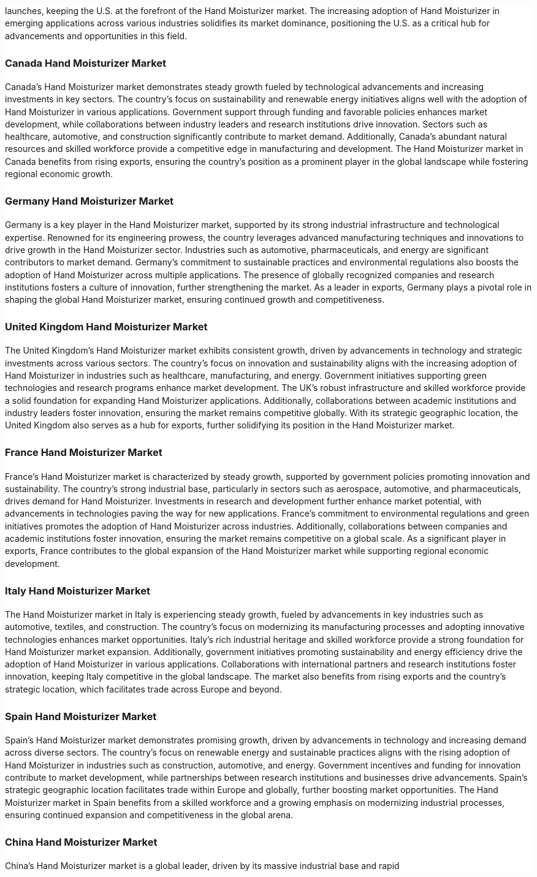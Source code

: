 launches, keeping the U.S. at the forefront of the Hand Moisturizer market. The increasing adoption of Hand Moisturizer in emerging applications across various industries solidifies its market dominance, positioning the U.S. as a critical hub for advancements and opportunities in this field.</p><h3>Canada Hand Moisturizer Market</h3><p>Canada&rsquo;s Hand Moisturizer market demonstrates steady growth fueled by technological advancements and increasing investments in key sectors. The country&rsquo;s focus on sustainability and renewable energy initiatives aligns well with the adoption of Hand Moisturizer in various applications. Government support through funding and favorable policies enhances market development, while collaborations between industry leaders and research institutions drive innovation. Sectors such as healthcare, automotive, and construction significantly contribute to market demand. Additionally, Canada&rsquo;s abundant natural resources and skilled workforce provide a competitive edge in manufacturing and development. The Hand Moisturizer market in Canada benefits from rising exports, ensuring the country&rsquo;s position as a prominent player in the global landscape while fostering regional economic growth.</p><h3>Germany Hand Moisturizer Market</h3><p>Germany is a key player in the Hand Moisturizer market, supported by its strong industrial infrastructure and technological expertise. Renowned for its engineering prowess, the country leverages advanced manufacturing techniques and innovations to drive growth in the Hand Moisturizer sector. Industries such as automotive, pharmaceuticals, and energy are significant contributors to market demand. Germany&rsquo;s commitment to sustainable practices and environmental regulations also boosts the adoption of Hand Moisturizer across multiple applications. The presence of globally recognized companies and research institutions fosters a culture of innovation, further strengthening the market. As a leader in exports, Germany plays a pivotal role in shaping the global Hand Moisturizer market, ensuring continued growth and competitiveness.</p><h3>United Kingdom Hand Moisturizer Market</h3><p>The United Kingdom&rsquo;s Hand Moisturizer market exhibits consistent growth, driven by advancements in technology and strategic investments across various sectors. The country&rsquo;s focus on innovation and sustainability aligns with the increasing adoption of Hand Moisturizer in industries such as healthcare, manufacturing, and energy. Government initiatives supporting green technologies and research programs enhance market development. The UK&rsquo;s robust infrastructure and skilled workforce provide a solid foundation for expanding Hand Moisturizer applications. Additionally, collaborations between academic institutions and industry leaders foster innovation, ensuring the market remains competitive globally. With its strategic geographic location, the United Kingdom also serves as a hub for exports, further solidifying its position in the Hand Moisturizer market.</p><h3>France Hand Moisturizer Market</h3><p>France&rsquo;s Hand Moisturizer market is characterized by steady growth, supported by government policies promoting innovation and sustainability. The country&rsquo;s strong industrial base, particularly in sectors such as aerospace, automotive, and pharmaceuticals, drives demand for Hand Moisturizer. Investments in research and development further enhance market potential, with advancements in technologies paving the way for new applications. France&rsquo;s commitment to environmental regulations and green initiatives promotes the adoption of Hand Moisturizer across industries. Additionally, collaborations between companies and academic institutions foster innovation, ensuring the market remains competitive on a global scale. As a significant player in exports, France contributes to the global expansion of the Hand Moisturizer market while supporting regional economic development.</p><h3>Italy Hand Moisturizer Market</h3><p>The Hand Moisturizer market in Italy is experiencing steady growth, fueled by advancements in key industries such as automotive, textiles, and construction. The country&rsquo;s focus on modernizing its manufacturing processes and adopting innovative technologies enhances market opportunities. Italy&rsquo;s rich industrial heritage and skilled workforce provide a strong foundation for Hand Moisturizer market expansion. Additionally, government initiatives promoting sustainability and energy efficiency drive the adoption of Hand Moisturizer in various applications. Collaborations with international partners and research institutions foster innovation, keeping Italy competitive in the global landscape. The market also benefits from rising exports and the country&rsquo;s strategic location, which facilitates trade across Europe and beyond.</p><h3>Spain Hand Moisturizer Market</h3><p>Spain&rsquo;s Hand Moisturizer market demonstrates promising growth, driven by advancements in technology and increasing demand across diverse sectors. The country&rsquo;s focus on renewable energy and sustainable practices aligns with the rising adoption of Hand Moisturizer in industries such as construction, automotive, and energy. Government incentives and funding for innovation contribute to market development, while partnerships between research institutions and businesses drive advancements. Spain&rsquo;s strategic geographic location facilitates trade within Europe and globally, further boosting market opportunities. The Hand Moisturizer market in Spain benefits from a skilled workforce and a growing emphasis on modernizing industrial processes, ensuring continued expansion and competitiveness in the global arena.</p><h3>China Hand Moisturizer Market</h3><p>China&rsquo;s Hand Moisturizer market is a global leader, driven by its massive industrial base and rapid